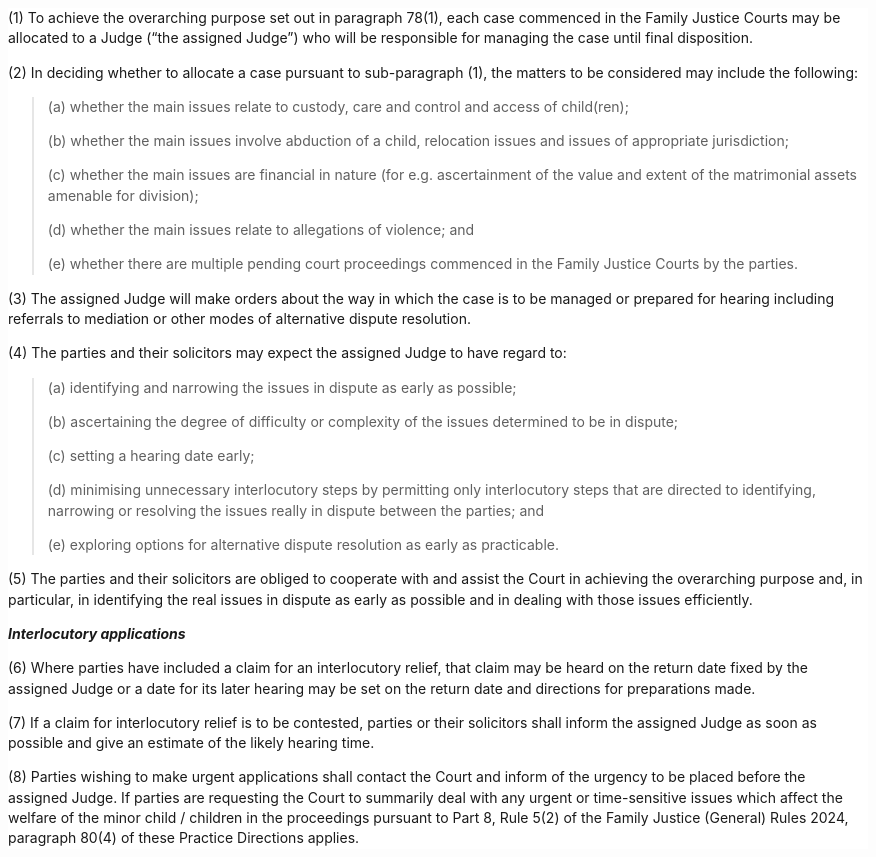 (1) To achieve the overarching purpose set out in paragraph 78(1), each case commenced in the Family Justice Courts may be allocated to a Judge (“the assigned Judge”) who will be responsible for managing the case until final disposition.

(2) In deciding whether to allocate a case pursuant to sub-paragraph (1), the matters to be considered may include the following:

> (a) whether the main issues relate to custody, care and control and access of child(ren);
>
> (b) whether the main issues involve abduction of a child, relocation issues and issues of appropriate jurisdiction;
>
> (c) whether the main issues are financial in nature (for e.g. ascertainment of the value and extent of the matrimonial assets amenable for division);
>
> (d) whether the main issues relate to allegations of violence; and
>
> (e) whether there are multiple pending court proceedings commenced in the Family Justice Courts by the parties.

(3) The assigned Judge will make orders about the way in which the case is to be managed or prepared for hearing including referrals to mediation or other modes of alternative dispute resolution.

(4) The parties and their solicitors may expect the assigned Judge to have regard to:

> (a) identifying and narrowing the issues in dispute as early as possible;
>
> (b) ascertaining the degree of difficulty or complexity of the issues determined to be in dispute;
>
> (c) setting a hearing date early;
>
> (d) minimising unnecessary interlocutory steps by permitting only interlocutory steps that are directed to identifying, narrowing or resolving the issues really in dispute between the parties; and
>
> (e) exploring options for alternative dispute resolution as early as practicable.

(5) The parties and their solicitors are obliged to cooperate with and assist the Court in achieving the overarching purpose and, in particular, in identifying the real issues in dispute as early as possible and in dealing with those issues efficiently.

_**Interlocutory applications**_

(6) Where parties have included a claim for an interlocutory relief, that claim may be heard on the return date fixed by the assigned Judge or a date for its later hearing may be set on the return date and directions for preparations made.

(7) If a claim for interlocutory relief is to be contested, parties or their solicitors shall inform the assigned Judge as soon as possible and give an estimate of the likely hearing time.

(8) Parties wishing to make urgent applications shall contact the Court and inform of the urgency to be placed before the assigned Judge. If parties are requesting the Court to summarily deal with any urgent or time-sensitive issues which affect the welfare of the minor child / children in the proceedings pursuant to Part 8, Rule 5(2) of the Family Justice (General) Rules 2024, paragraph 80(4) of these Practice Directions applies.
